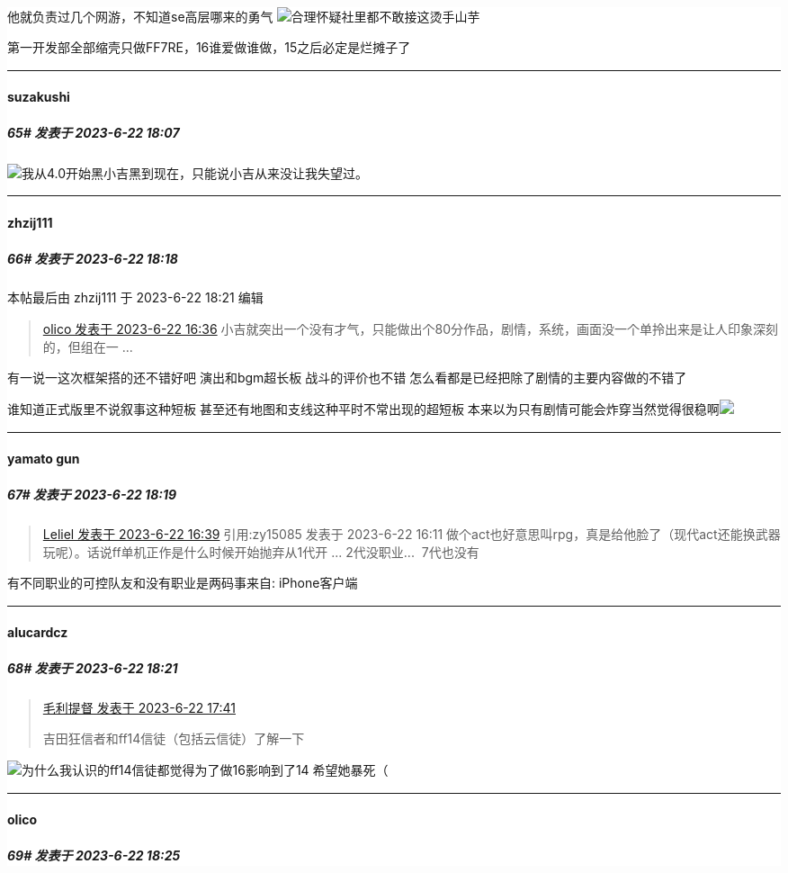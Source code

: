 他就负责过几个网游，不知道se高层哪来的勇气</blockquote>
<img src="https://static.saraba1st.com/image/smiley/face2017/065.png" referrerpolicy="no-referrer">合理怀疑社里都不敢接这烫手山芋

第一开发部全部缩壳只做FF7RE，16谁爱做谁做，15之后必定是烂摊子了


*****

####  suzakushi  
##### 65#       发表于 2023-6-22 18:07

<img src="https://static.saraba1st.com/image/smiley/face2017/067.png" referrerpolicy="no-referrer">我从4.0开始黑小吉黑到现在，只能说小吉从来没让我失望过。


*****

####  zhzij111  
##### 66#       发表于 2023-6-22 18:18

 本帖最后由 zhzij111 于 2023-6-22 18:21 编辑 
<blockquote><a href="httphttps://bbs.saraba1st.com/2b/forum.php?mod=redirect&amp;goto=findpost&amp;pid=61384555&amp;ptid=2141064" target="_blank">olico 发表于 2023-6-22 16:36</a>
小吉就突出一个没有才气，只能做出个80分作品，剧情，系统，画面没一个单拎出来是让人印象深刻的，但组在一 ...</blockquote>
有一说一这次框架搭的还不错好吧 演出和bgm超长板 战斗的评价也不错 怎么看都是已经把除了剧情的主要内容做的不错了

谁知道正式版里不说叙事这种短板 甚至还有地图和支线这种平时不常出现的超短板 本来以为只有剧情可能会炸穿当然觉得很稳啊<img src="https://static.saraba1st.com/image/smiley/face2017/067.png" referrerpolicy="no-referrer">

*****

####  yamato gun  
##### 67#       发表于 2023-6-22 18:19

<blockquote><a href="httphttps://bbs.saraba1st.com/2b/forum.php?mod=redirect&amp;goto=findpost&amp;pid=61384575&amp;ptid=2141064" target="_blank"> Leliel 发表于 2023-6-22 16:39</a> 引用:zy15085 发表于 2023-6-22 16:11 做个act也好意思叫rpg，真是给他脸了（现代act还能换武器玩呢）。话说ff单机正作是什么时候开始抛弃从1代开 ... 2代没职业...  7代也没有 </blockquote>
有不同职业的可控队友和没有职业是两码事来自: iPhone客户端

*****

####  alucardcz  
##### 68#       发表于 2023-6-22 18:21

<blockquote><a href="httphttps://bbs.saraba1st.com/2b/forum.php?mod=redirect&amp;goto=findpost&amp;pid=61385200&amp;ptid=2141064" target="_blank">毛利提督 发表于 2023-6-22 17:41</a>

吉田狂信者和ff14信徒（包括云信徒）了解一下</blockquote>
<img src="https://static.saraba1st.com/image/smiley/face2017/067.png" referrerpolicy="no-referrer">为什么我认识的ff14信徒都觉得为了做16影响到了14 希望她暴死（


*****

####  olico  
##### 69#       发表于 2023-6-22 18:25
